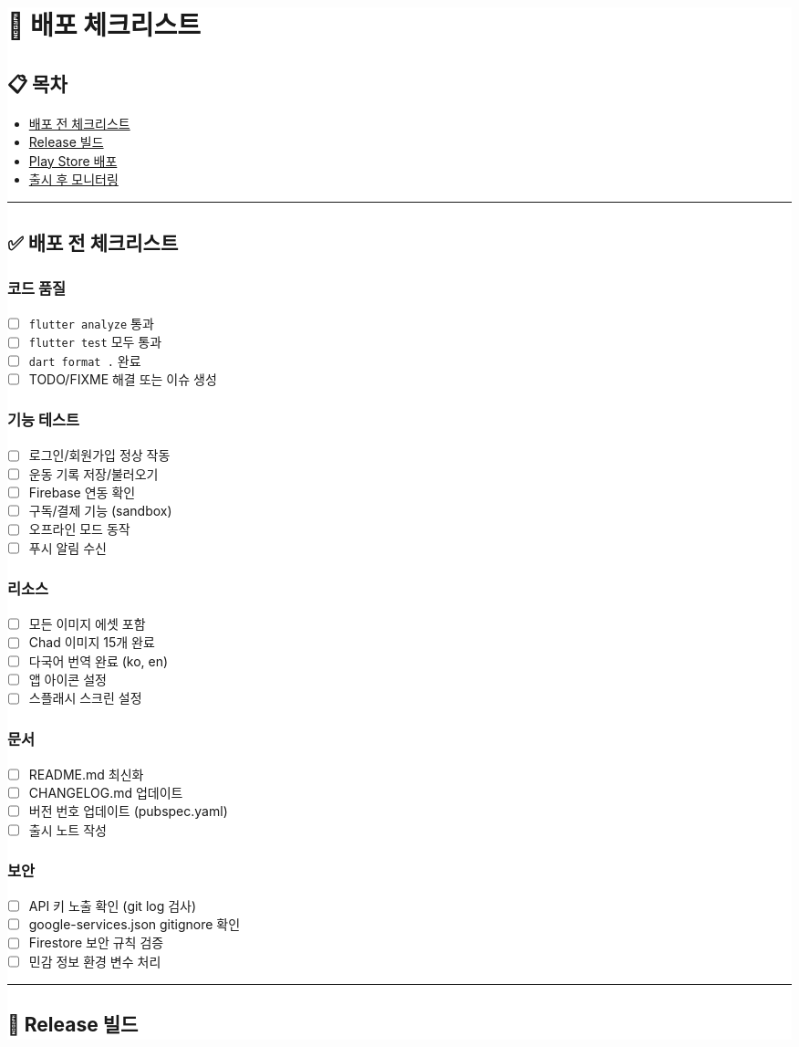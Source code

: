 # 🚀 배포 체크리스트

## 📋 목차
- [배포 전 체크리스트](#배포-전-체크리스트)
- [Release 빌드](#release-빌드)
- [Play Store 배포](#play-store-배포)
- [출시 후 모니터링](#출시-후-모니터링)

---

## ✅ 배포 전 체크리스트

### 코드 품질
- [ ] `flutter analyze` 통과
- [ ] `flutter test` 모두 통과
- [ ] `dart format .` 완료
- [ ] TODO/FIXME 해결 또는 이슈 생성

### 기능 테스트
- [ ] 로그인/회원가입 정상 작동
- [ ] 운동 기록 저장/불러오기
- [ ] Firebase 연동 확인
- [ ] 구독/결제 기능 (sandbox)
- [ ] 오프라인 모드 동작
- [ ] 푸시 알림 수신

### 리소스
- [ ] 모든 이미지 에셋 포함
- [ ] Chad 이미지 15개 완료
- [ ] 다국어 번역 완료 (ko, en)
- [ ] 앱 아이콘 설정
- [ ] 스플래시 스크린 설정

### 문서
- [ ] README.md 최신화
- [ ] CHANGELOG.md 업데이트
- [ ] 버전 번호 업데이트 (pubspec.yaml)
- [ ] 출시 노트 작성

### 보안
- [ ] API 키 노출 확인 (git log 검사)
- [ ] google-services.json gitignore 확인
- [ ] Firestore 보안 규칙 검증
- [ ] 민감 정보 환경 변수 처리

---

## 🔨 Release 빌드
